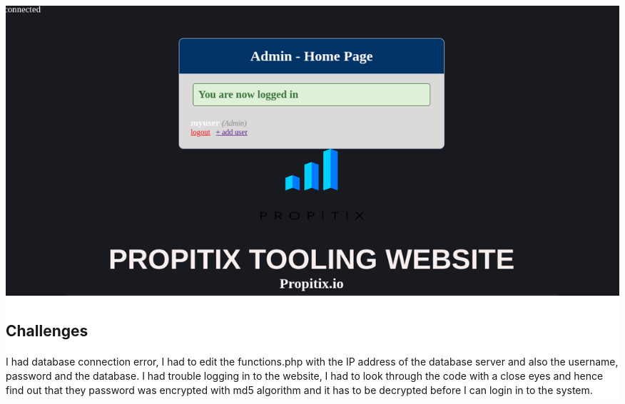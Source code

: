![App User Interface](https://github.com/scholarship-task/tooling/blob/master/project-07/screenshots/project7-app-ui-3.png)


## Challenges

I had database connection error, I had to edit the functions.php with the IP address of the database server and also the username, password and the database.
I had trouble logging in to the website, I had to look through the code with a close eyes and hence find out that they password was encrypted with md5 algorithm and it has to be decrypted before I can login in to the system.

